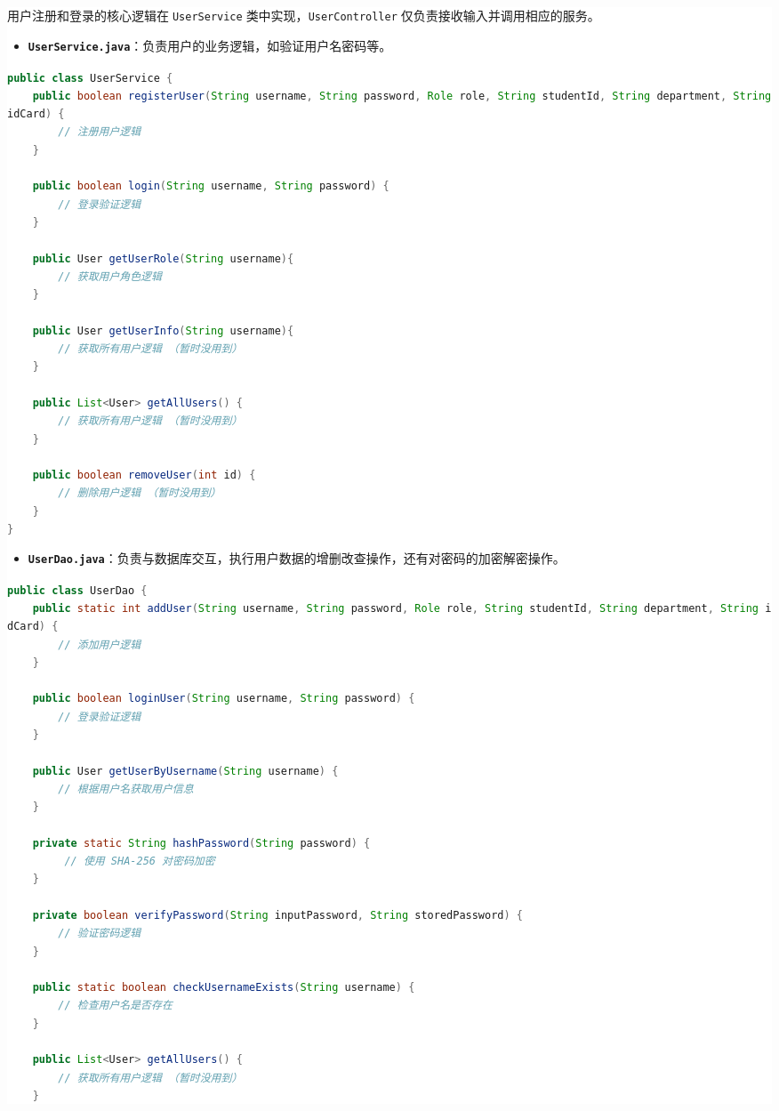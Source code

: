 用户注册和登录的核心逻辑在 `UserService` 类中实现，`UserController` 仅负责接收输入并调用相应的服务。

- **`UserService.java`**：负责用户的业务逻辑，如验证用户名密码等。

```java
public class UserService {
    public boolean registerUser(String username, String password, Role role, String studentId, String department, String idCard) {
        // 注册用户逻辑
    }

    public boolean login(String username, String password) {
        // 登录验证逻辑
    }

    public User getUserRole(String username){
        // 获取用户角色逻辑
    }

    public User getUserInfo(String username){
        // 获取所有用户逻辑 （暂时没用到）
    }

    public List<User> getAllUsers() {
        // 获取所有用户逻辑 （暂时没用到）
    }

    public boolean removeUser(int id) {
        // 删除用户逻辑 （暂时没用到）
    }
}
```

- **`UserDao.java`**：负责与数据库交互，执行用户数据的增删改查操作，还有对密码的加密解密操作。
```java
public class UserDao {
    public static int addUser(String username, String password, Role role, String studentId, String department, String idCard) {
        // 添加用户逻辑
    }

    public boolean loginUser(String username, String password) {
        // 登录验证逻辑
    }

    public User getUserByUsername(String username) {
        // 根据用户名获取用户信息
    }

    private static String hashPassword(String password) {
         // 使用 SHA-256 对密码加密   
    }

    private boolean verifyPassword(String inputPassword, String storedPassword) {
        // 验证密码逻辑
    }

    public static boolean checkUsernameExists(String username) {
        // 检查用户名是否存在
    }

    public List<User> getAllUsers() {
        // 获取所有用户逻辑 （暂时没用到）
    }

```